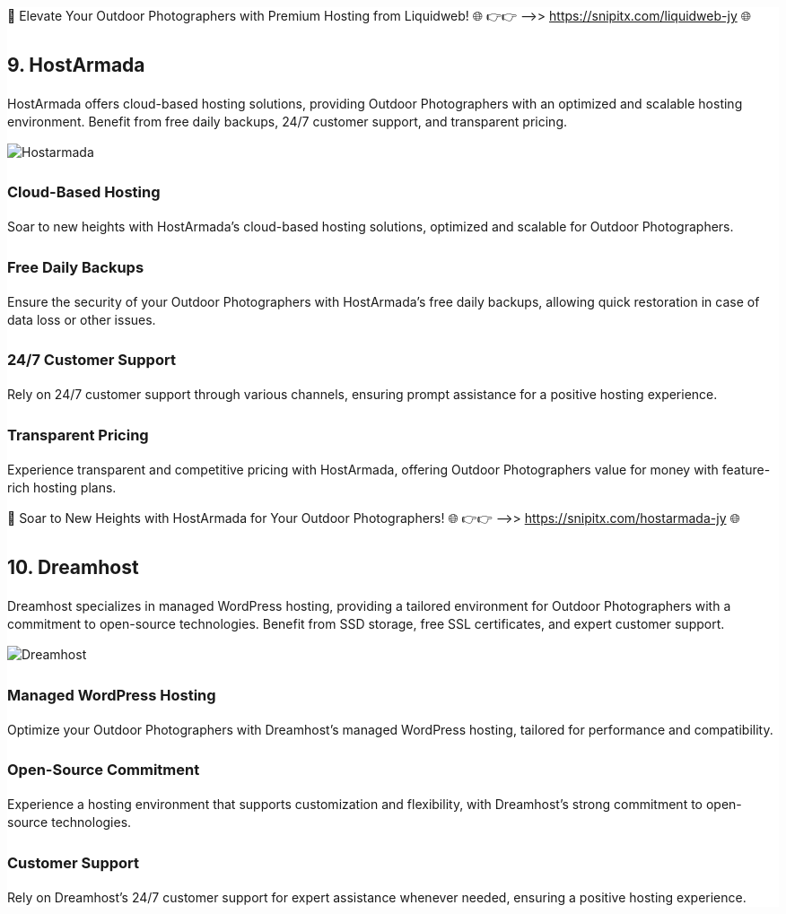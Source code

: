 🚀 Elevate Your Outdoor Photographers with Premium Hosting from Liquidweb! 🌐
👉👉 -->> https://snipitx.com/liquidweb-jy 🌐

## 9. HostArmada

HostArmada offers cloud-based hosting solutions, providing Outdoor Photographers with an optimized and scalable hosting environment. Benefit from free daily backups, 24/7 customer support, and transparent pricing.

![Hostarmada](https://i.imgur.com/KFbdf3o.jpeg "Hostarmada Hosting")

### Cloud-Based Hosting
Soar to new heights with HostArmada’s cloud-based hosting solutions, optimized and scalable for Outdoor Photographers.

### Free Daily Backups
Ensure the security of your Outdoor Photographers with HostArmada’s free daily backups, allowing quick restoration in case of data loss or other issues.

### 24/7 Customer Support
Rely on 24/7 customer support through various channels, ensuring prompt assistance for a positive hosting experience.

### Transparent Pricing
Experience transparent and competitive pricing with HostArmada, offering Outdoor Photographers value for money with feature-rich hosting plans.

🚀 Soar to New Heights with HostArmada for Your Outdoor Photographers! 🌐
👉👉 -->> https://snipitx.com/hostarmada-jy 🌐

## 10. Dreamhost

Dreamhost specializes in managed WordPress hosting, providing a tailored environment for Outdoor Photographers with a commitment to open-source technologies. Benefit from SSD storage, free SSL certificates, and expert customer support.

![Dreamhost](https://i.imgur.com/rXIg8ip.jpeg "Dreamhost Hosting")

### Managed WordPress Hosting
Optimize your Outdoor Photographers with Dreamhost’s managed WordPress hosting, tailored for performance and compatibility.

### Open-Source Commitment
Experience a hosting environment that supports customization and flexibility, with Dreamhost’s strong commitment to open-source technologies.

### Customer Support
Rely on Dreamhost’s 24/7 customer support for expert assistance whenever needed, ensuring a positive hosting experience.
